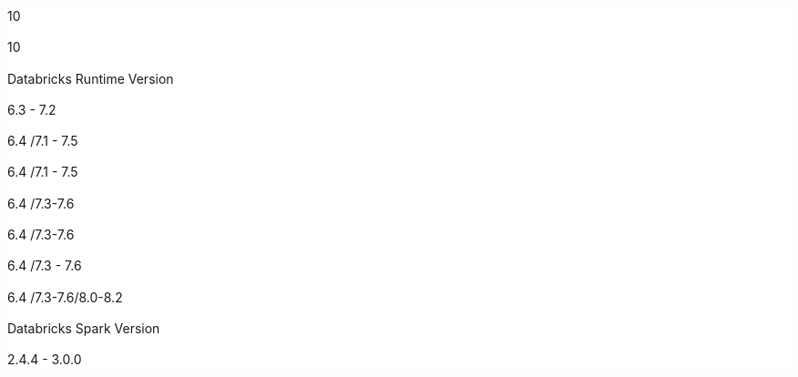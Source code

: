 10

</td>  
<td>

10

</td></tr>  
<tr>  
<td>

Databricks Runtime Version

</td>  
<td>

6.3 - 7.2

</td>  
<td>

6.4 /7.1 - 7.5

</td>  
<td>

6.4 /7.1 - 7.5

</td>  
<td>

6.4 /7.3-7.6

</td>  
<td>

6.4 /7.3-7.6

</td>  
<td>

6.4 /7.3 - 7.6

</td>  
<td>

6.4 /7.3-7.6/8.0-8.2

</td></tr>  
<tr>  
<td>

Databricks Spark Version

</td>  
<td>

2.4.4 - 3.0.0

</td>  
<td>
